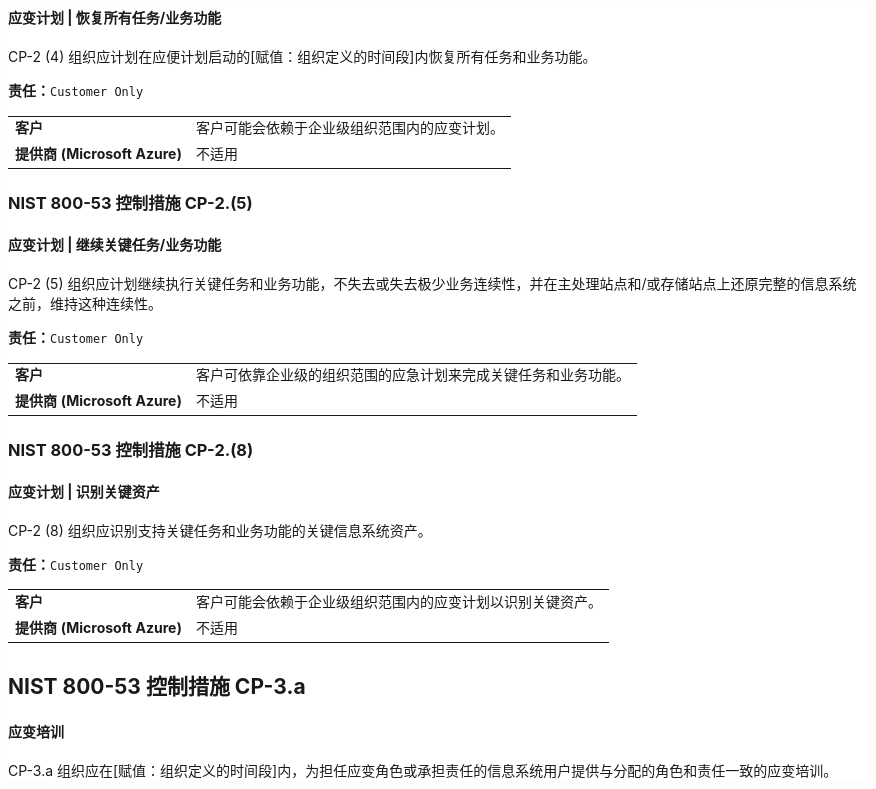 #### <a name="contingency-plan--resume-all-missions--business-functions"></a>应变计划 | 恢复所有任务/业务功能

CP-2 (4) 组织应计划在应便计划启动的[赋值：组织定义的时间段]内恢复所有任务和业务功能。

**责任：**`Customer Only`

|||
|---|---|
| **客户** | 客户可能会依赖于企业级组织范围内的应变计划。 |
| **提供商 (Microsoft Azure)** | 不适用 |


 ### <a name="nist-800-53-control-cp-2-5"></a>NIST 800-53 控制措施 CP-2.(5)

#### <a name="contingency-plan--continue--essential-missions--business-functions"></a>应变计划 | 继续关键任务/业务功能

CP-2 (5) 组织应计划继续执行关键任务和业务功能，不失去或失去极少业务连续性，并在主处理站点和/或存储站点上还原完整的信息系统之前，维持这种连续性。

**责任：**`Customer Only`

|||
|---|---|
| **客户** | 客户可依靠企业级的组织范围的应急计划来完成关键任务和业务功能。 |
| **提供商 (Microsoft Azure)** | 不适用 |


 ### <a name="nist-800-53-control-cp-2-8"></a>NIST 800-53 控制措施 CP-2.(8)

#### <a name="contingency-plan--identify-critical-assets"></a>应变计划 | 识别关键资产

CP-2 (8) 组织应识别支持关键任务和业务功能的关键信息系统资产。

**责任：**`Customer Only`

|||
|---|---|
| **客户** | 客户可能会依赖于企业级组织范围内的应变计划以识别关键资产。 |
| **提供商 (Microsoft Azure)** | 不适用 |


 ## <a name="nist-800-53-control-cp-3a"></a>NIST 800-53 控制措施 CP-3.a

#### <a name="contingency-training"></a>应变培训

CP-3.a 组织应在[赋值：组织定义的时间段]内，为担任应变角色或承担责任的信息系统用户提供与分配的角色和责任一致的应变培训。
